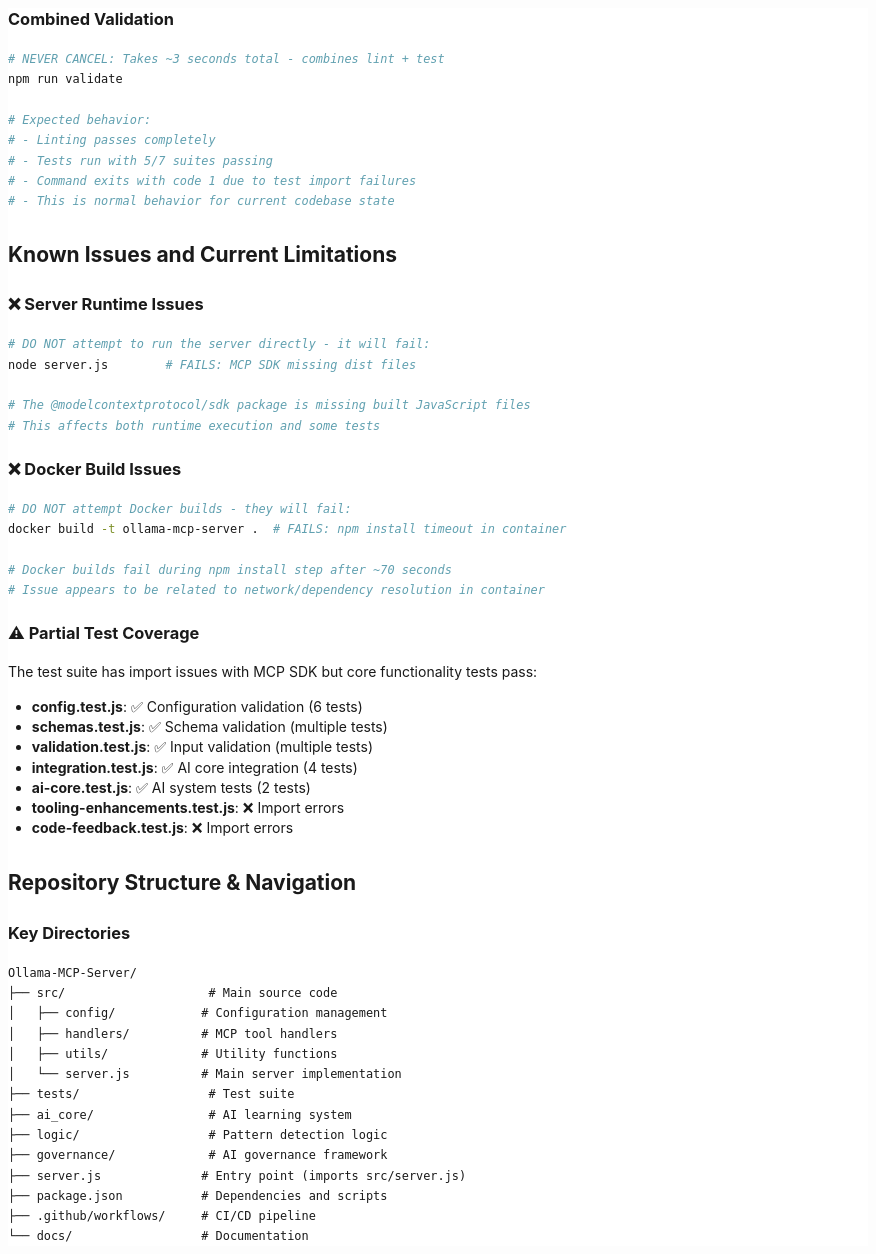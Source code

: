 ### Combined Validation
```bash
# NEVER CANCEL: Takes ~3 seconds total - combines lint + test
npm run validate

# Expected behavior:
# - Linting passes completely
# - Tests run with 5/7 suites passing
# - Command exits with code 1 due to test import failures
# - This is normal behavior for current codebase state
```

## Known Issues and Current Limitations

### ❌ Server Runtime Issues
```bash
# DO NOT attempt to run the server directly - it will fail:
node server.js        # FAILS: MCP SDK missing dist files

# The @modelcontextprotocol/sdk package is missing built JavaScript files
# This affects both runtime execution and some tests
```

### ❌ Docker Build Issues
```bash
# DO NOT attempt Docker builds - they will fail:
docker build -t ollama-mcp-server .  # FAILS: npm install timeout in container

# Docker builds fail during npm install step after ~70 seconds
# Issue appears to be related to network/dependency resolution in container
```

### ⚠️ Partial Test Coverage
The test suite has import issues with MCP SDK but core functionality tests pass:
- **config.test.js**: ✅ Configuration validation (6 tests)
- **schemas.test.js**: ✅ Schema validation (multiple tests) 
- **validation.test.js**: ✅ Input validation (multiple tests)
- **integration.test.js**: ✅ AI core integration (4 tests)
- **ai-core.test.js**: ✅ AI system tests (2 tests)
- **tooling-enhancements.test.js**: ❌ Import errors
- **code-feedback.test.js**: ❌ Import errors

## Repository Structure & Navigation

### Key Directories
```
Ollama-MCP-Server/
├── src/                    # Main source code
│   ├── config/            # Configuration management
│   ├── handlers/          # MCP tool handlers
│   ├── utils/             # Utility functions
│   └── server.js          # Main server implementation
├── tests/                  # Test suite
├── ai_core/                # AI learning system
├── logic/                  # Pattern detection logic
├── governance/             # AI governance framework
├── server.js              # Entry point (imports src/server.js)
├── package.json           # Dependencies and scripts
├── .github/workflows/     # CI/CD pipeline
└── docs/                  # Documentation
```

